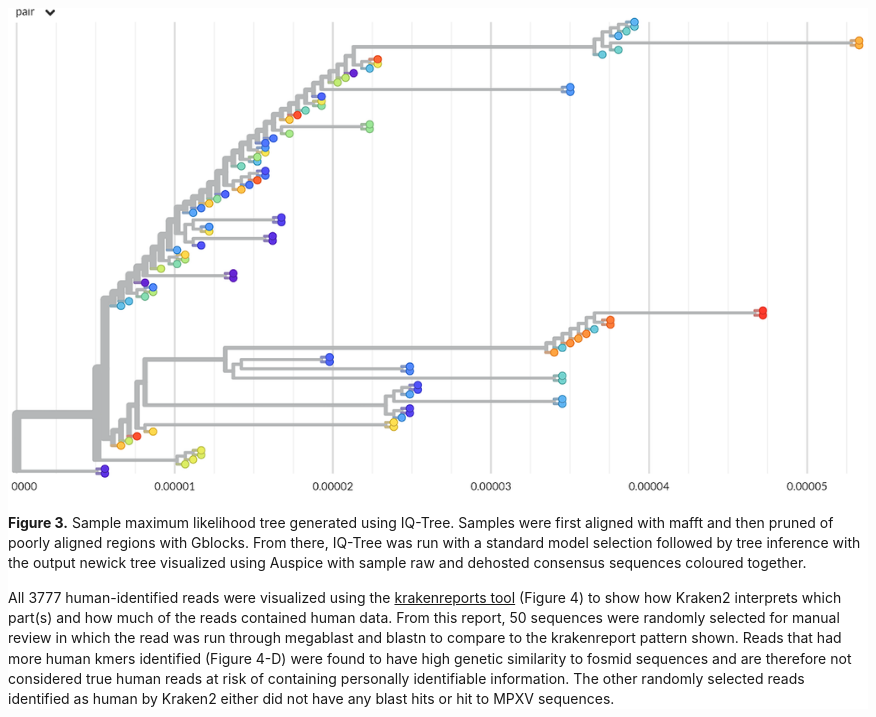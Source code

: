![tree](./pictures/tree1.png)

**Figure 3.** Sample maximum likelihood tree generated using IQ-Tree. Samples were first aligned with mafft and then pruned of poorly aligned regions with Gblocks. From there, IQ-Tree was run with a standard model selection followed by tree inference with the output newick tree visualized using Auspice with sample raw and dehosted consensus sequences coloured together.

All 3777 human-identified reads were visualized using the [krakenreports tool](https://github.com/TheZetner/krakenreports/) (Figure 4) to show how Kraken2 interprets which part(s) and how much of the reads contained human data. From this report, 50 sequences were randomly selected for manual review in which the read was run through megablast and blastn to compare to the krakenreport pattern shown. Reads that had more human kmers identified (Figure 4-D) were found to have high genetic similarity to fosmid sequences and are therefore not considered true human reads at risk of containing personally identifiable information. The other randomly selected reads identified as human by Kraken2 either did not have any blast hits or hit to MPXV sequences.
